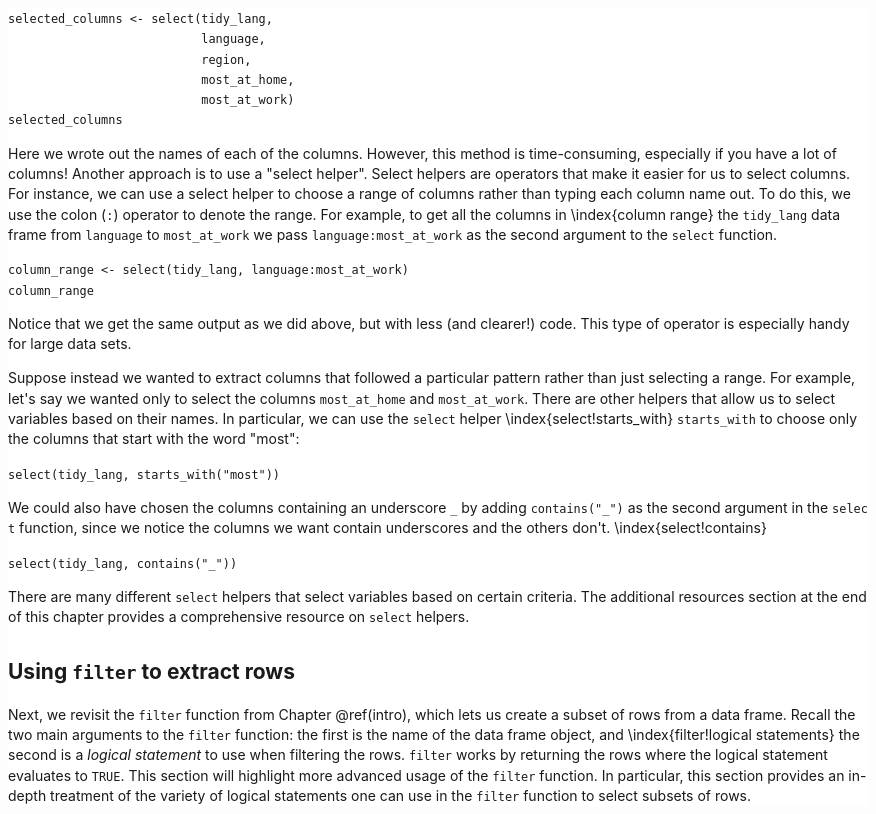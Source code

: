 ``` {r}
selected_columns <- select(tidy_lang, 
                           language, 
                           region, 
                           most_at_home, 
                           most_at_work)
selected_columns
```

Here we wrote out the names of each of the columns. However, this method is
time-consuming, especially if you have a lot of columns! Another approach is to
use a "select helper". Select helpers are operators that make it easier for
us to select columns. For instance, we can use a select helper to choose a
range of columns rather than typing each column name out. To do this, we use the
colon (`:`) operator to denote the range. For example, to get all the columns in \index{column range}
the `tidy_lang` data frame from `language` to `most_at_work` we pass
`language:most_at_work` as the second argument to the `select` function.

``` {r}
column_range <- select(tidy_lang, language:most_at_work)
column_range
```

Notice that we get the same output as we did above, 
but with less (and clearer!) code. This type of operator 
is especially handy for large data sets.

Suppose instead we wanted to extract columns that followed a particular pattern
rather than just selecting a range. For example, let's say we wanted only to select the
columns `most_at_home` and `most_at_work`. There are other helpers that allow
us to select variables based on their names. In particular, we can use the `select` helper \index{select!starts\_with}
`starts_with` to choose only the columns that start with the word "most":

``` {r 02-select-helpers}
select(tidy_lang, starts_with("most"))
```

We could also have chosen the columns containing an underscore `_` by adding
`contains("_")` as the second argument in the `select` function, since we notice
the columns we want contain underscores and the others don't. \index{select!contains}

``` {r 02-select-helper-contains}
select(tidy_lang, contains("_"))
```

There are many different `select` helpers that select
variables based on certain criteria. 
The additional resources section at the end of this chapter 
provides a comprehensive resource on `select` helpers.

## Using `filter` to extract rows

Next, we revisit the `filter` function from Chapter \@ref(intro), 
which lets us create a subset of rows from a data frame. 
Recall the two main arguments to the `filter` function:
the first is the name of the data frame object, and \index{filter!logical statements}
the second is a *logical statement* to use when filtering the rows.
`filter` works by returning the rows  where the logical statement evaluates to `TRUE`.
This section will highlight more advanced usage of the `filter` function.
In particular, this section provides an in-depth treatment of the variety of logical statements
one can use in the `filter` function to select subsets of rows.
